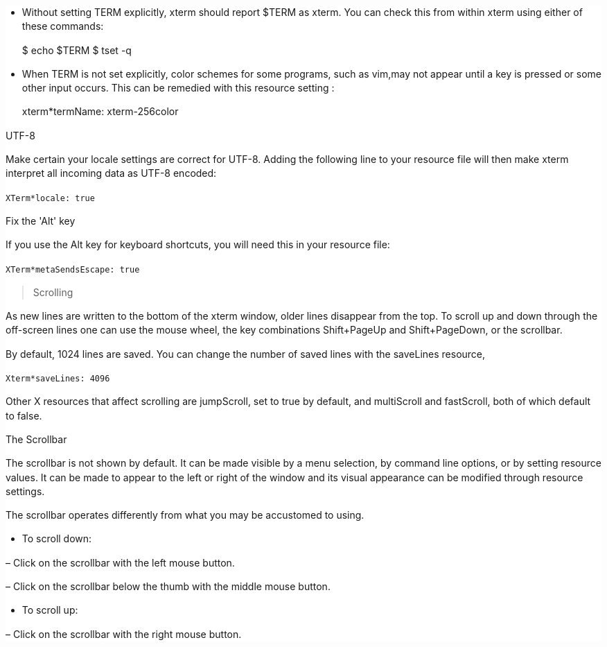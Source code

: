 -   Without setting TERM explicitly, xterm should report $TERM as xterm.
    You can check this from within xterm using either of these commands:

    $ echo $TERM
    $ tset -q

-   When TERM is not set explicitly, color schemes for some programs,
    such as vim,may not appear until a key is pressed or some other
    input occurs. This can be remedied with this resource setting :

    xterm*termName: xterm-256color

UTF-8

Make certain your locale settings are correct for UTF-8. Adding the
following line to your resource file will then make xterm interpret all
incoming data as UTF-8 encoded:

    XTerm*locale: true

Fix the 'Alt' key

If you use the Alt key for keyboard shortcuts, you will need this in
your resource file:

    XTerm*metaSendsEscape: true

> Scrolling

As new lines are written to the bottom of the xterm window, older lines
disappear from the top. To scroll up and down through the off-screen
lines one can use the mouse wheel, the key combinations Shift+PageUp and
Shift+PageDown, or the scrollbar.

By default, 1024 lines are saved. You can change the number of saved
lines with the saveLines resource,

    Xterm*saveLines: 4096

Other X resources that affect scrolling are jumpScroll, set to true by
default, and multiScroll and fastScroll, both of which default to false.

The Scrollbar

The scrollbar is not shown by default. It can be made visible by a menu
selection, by command line options, or by setting resource values. It
can be made to appear to the left or right of the window and its visual
appearance can be modified through resource settings.

The scrollbar operates differently from what you may be accustomed to
using.

-   To scroll down:

– Click on the scrollbar with the left mouse button.

– Click on the scrollbar below the thumb with the middle mouse button.

-   To scroll up:

– Click on the scrollbar with the right mouse button.
